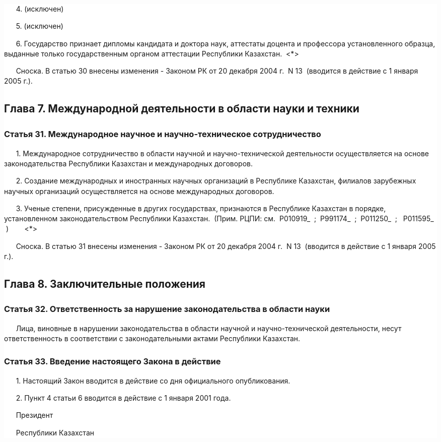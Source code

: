       4. (исключен)

      5. (исключен)

      6. Государство признает дипломы кандидата и доктора наук, аттестаты доцента и профессора установленного образца, выданные только государственным органом аттестации Республики Казахстан.  <*>

      Сноска. В статью 30 внесены изменения - Законом РК от 20 декабря 2004 г.   N 13   (вводится в действие с 1 января 2005 г.).

## Глава 7. Международной деятельности в области науки и техники

### Статья 31. Международное научное и научно-техническое сотрудничество

      1. Международное сотрудничество в области научной и научно-технической деятельности осуществляется на основе законодательства Республики Казахстан и международных договоров.

      2. Создание международных и иностранных научных организаций в Республике Казахстан, филиалов зарубежных научных организаций осуществляется на основе международных договоров.

      3. Ученые степени, присужденные в других государствах, признаются в Республике Казахстан в порядке, установленном законодательством Республики Казахстан.  (Прим. РЦПИ: см.   P010919_   ;   Р991174_   ;   Р011250_   ;    Р011595_   )        <*>

      Сноска. В статью 31 внесены изменения - Законом РК от 20 декабря 2004 г.   N 13   (вводится в действие с 1 января 2005 г.).

## Глава 8. Заключительные положения

### Статья 32. Ответственность за нарушение законодательства в области науки

      Лица, виновные в нарушении законодательства в области научной и научно-технической деятельности, несут ответственность в соответствии с законодательными актами Республики Казахстан.

### Статья 33. Введение настоящего Закона в действие

      1. Настоящий Закон вводится в действие со дня официального опубликования.

      2. Пункт 4 статьи 6 вводится в действие с 1 января 2001 года.

      Президент

      Республики Казахстан

